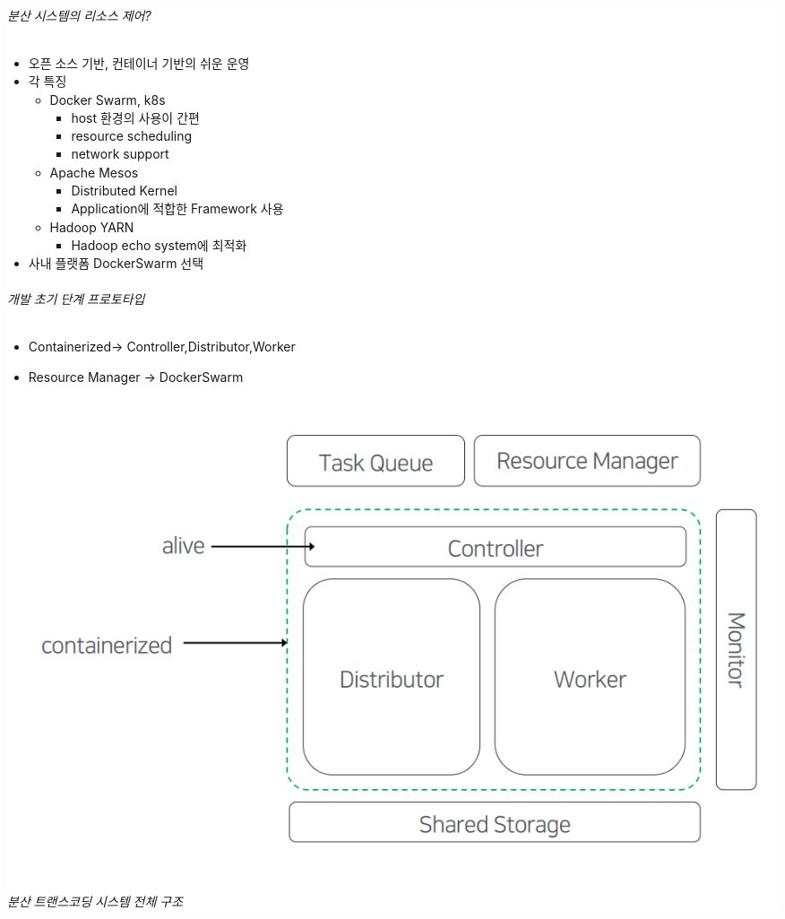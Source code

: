 ###### 분산 시스템의 리소스 제어?

* 오픈 소스 기반, 컨테이너 기반의 쉬운 운영
* 각 특징
  * Docker Swarm, k8s
    * host 환경의 사용이 간편
    * resource scheduling
    * network support
  * Apache Mesos
    * Distributed Kernel
    * Application에 적합한 Framework 사용
  * Hadoop YARN
    * Hadoop echo system에 최적화
* 사내 플랫폼 DockerSwarm 선택

###### 개발 초기 단계 프로토타입

* Containerized-> Controller,Distributor,Worker

* Resource Manager -> DockerSwarm

  ![10](./10.png)

###### 분산 트랜스코딩 시스템 전체 구조
